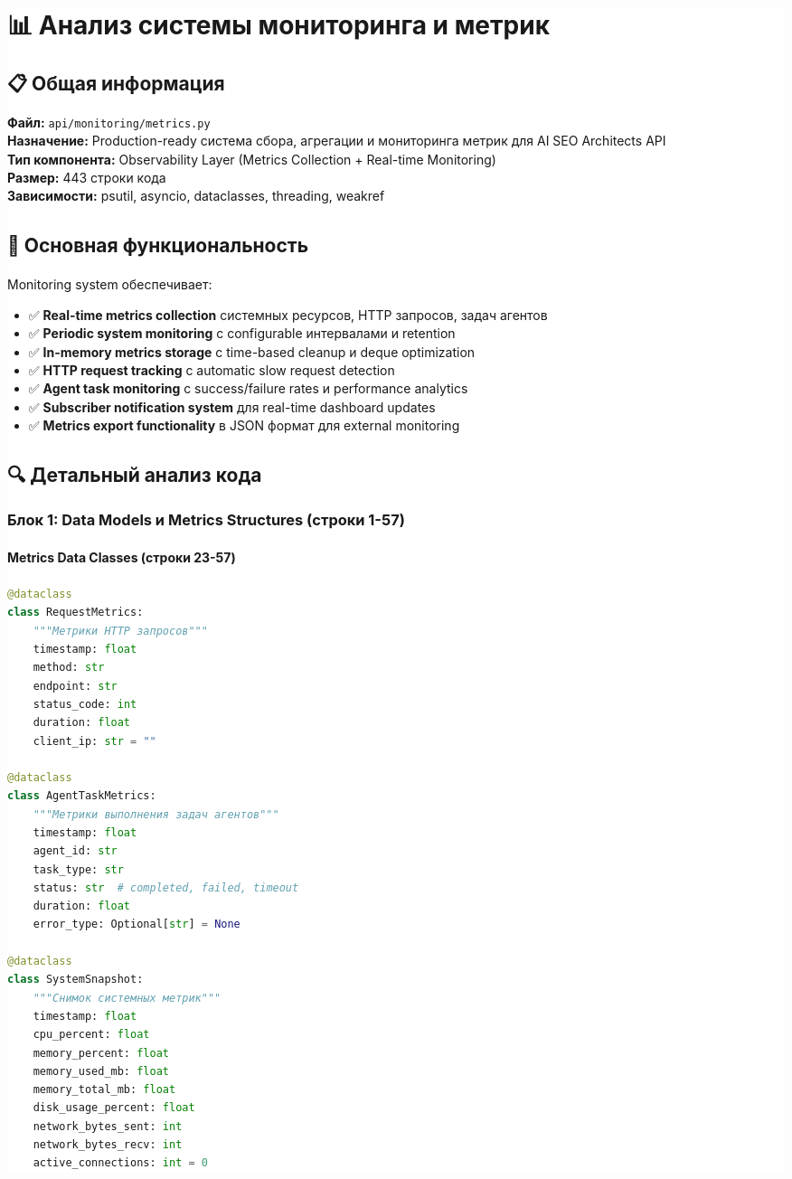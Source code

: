 # 📊 Анализ системы мониторинга и метрик

## 📋 Общая информация

**Файл:** `api/monitoring/metrics.py`  
**Назначение:** Production-ready система сбора, агрегации и мониторинга метрик для AI SEO Architects API  
**Тип компонента:** Observability Layer (Metrics Collection + Real-time Monitoring)  
**Размер:** 443 строки кода  
**Зависимости:** psutil, asyncio, dataclasses, threading, weakref  

## 🎯 Основная функциональность

Monitoring system обеспечивает:
- ✅ **Real-time metrics collection** системных ресурсов, HTTP запросов, задач агентов
- ✅ **Periodic system monitoring** с configurable интервалами и retention
- ✅ **In-memory metrics storage** с time-based cleanup и deque optimization
- ✅ **HTTP request tracking** с automatic slow request detection
- ✅ **Agent task monitoring** с success/failure rates и performance analytics
- ✅ **Subscriber notification system** для real-time dashboard updates
- ✅ **Metrics export functionality** в JSON формат для external monitoring

## 🔍 Детальный анализ кода

### Блок 1: Data Models и Metrics Structures (строки 1-57)

#### Metrics Data Classes (строки 23-57)
```python
@dataclass
class RequestMetrics:
    """Метрики HTTP запросов"""
    timestamp: float
    method: str
    endpoint: str
    status_code: int
    duration: float
    client_ip: str = ""

@dataclass
class AgentTaskMetrics:
    """Метрики выполнения задач агентов"""
    timestamp: float
    agent_id: str
    task_type: str
    status: str  # completed, failed, timeout
    duration: float
    error_type: Optional[str] = None

@dataclass
class SystemSnapshot:
    """Снимок системных метрик"""
    timestamp: float
    cpu_percent: float
    memory_percent: float
    memory_used_mb: float
    memory_total_mb: float
    disk_usage_percent: float
    network_bytes_sent: int
    network_bytes_recv: int
    active_connections: int = 0
```
